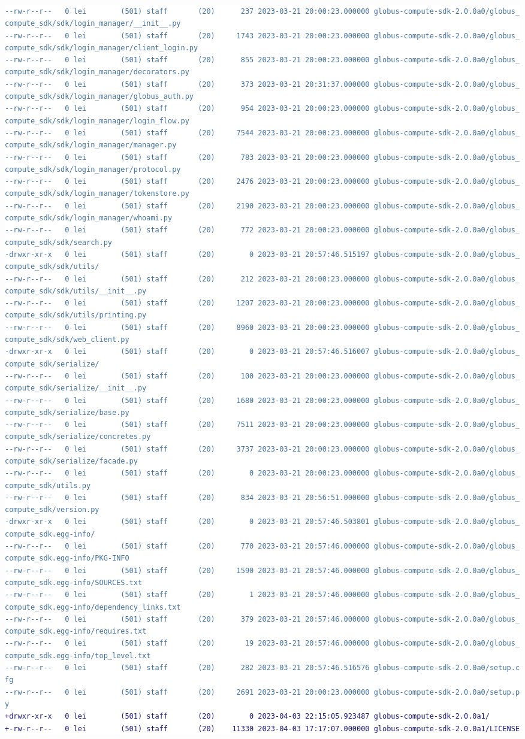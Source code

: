 ```diff
--rw-r--r--   0 lei        (501) staff       (20)      237 2023-03-21 20:00:23.000000 globus-compute-sdk-2.0.0a0/globus_compute_sdk/sdk/login_manager/__init__.py
--rw-r--r--   0 lei        (501) staff       (20)     1743 2023-03-21 20:00:23.000000 globus-compute-sdk-2.0.0a0/globus_compute_sdk/sdk/login_manager/client_login.py
--rw-r--r--   0 lei        (501) staff       (20)      855 2023-03-21 20:00:23.000000 globus-compute-sdk-2.0.0a0/globus_compute_sdk/sdk/login_manager/decorators.py
--rw-r--r--   0 lei        (501) staff       (20)      373 2023-03-21 20:31:37.000000 globus-compute-sdk-2.0.0a0/globus_compute_sdk/sdk/login_manager/globus_auth.py
--rw-r--r--   0 lei        (501) staff       (20)      954 2023-03-21 20:00:23.000000 globus-compute-sdk-2.0.0a0/globus_compute_sdk/sdk/login_manager/login_flow.py
--rw-r--r--   0 lei        (501) staff       (20)     7544 2023-03-21 20:00:23.000000 globus-compute-sdk-2.0.0a0/globus_compute_sdk/sdk/login_manager/manager.py
--rw-r--r--   0 lei        (501) staff       (20)      783 2023-03-21 20:00:23.000000 globus-compute-sdk-2.0.0a0/globus_compute_sdk/sdk/login_manager/protocol.py
--rw-r--r--   0 lei        (501) staff       (20)     2476 2023-03-21 20:00:23.000000 globus-compute-sdk-2.0.0a0/globus_compute_sdk/sdk/login_manager/tokenstore.py
--rw-r--r--   0 lei        (501) staff       (20)     2190 2023-03-21 20:00:23.000000 globus-compute-sdk-2.0.0a0/globus_compute_sdk/sdk/login_manager/whoami.py
--rw-r--r--   0 lei        (501) staff       (20)      772 2023-03-21 20:00:23.000000 globus-compute-sdk-2.0.0a0/globus_compute_sdk/sdk/search.py
-drwxr-xr-x   0 lei        (501) staff       (20)        0 2023-03-21 20:57:46.515197 globus-compute-sdk-2.0.0a0/globus_compute_sdk/sdk/utils/
--rw-r--r--   0 lei        (501) staff       (20)      212 2023-03-21 20:00:23.000000 globus-compute-sdk-2.0.0a0/globus_compute_sdk/sdk/utils/__init__.py
--rw-r--r--   0 lei        (501) staff       (20)     1207 2023-03-21 20:00:23.000000 globus-compute-sdk-2.0.0a0/globus_compute_sdk/sdk/utils/printing.py
--rw-r--r--   0 lei        (501) staff       (20)     8960 2023-03-21 20:00:23.000000 globus-compute-sdk-2.0.0a0/globus_compute_sdk/sdk/web_client.py
-drwxr-xr-x   0 lei        (501) staff       (20)        0 2023-03-21 20:57:46.516007 globus-compute-sdk-2.0.0a0/globus_compute_sdk/serialize/
--rw-r--r--   0 lei        (501) staff       (20)      100 2023-03-21 20:00:23.000000 globus-compute-sdk-2.0.0a0/globus_compute_sdk/serialize/__init__.py
--rw-r--r--   0 lei        (501) staff       (20)     1680 2023-03-21 20:00:23.000000 globus-compute-sdk-2.0.0a0/globus_compute_sdk/serialize/base.py
--rw-r--r--   0 lei        (501) staff       (20)     7511 2023-03-21 20:00:23.000000 globus-compute-sdk-2.0.0a0/globus_compute_sdk/serialize/concretes.py
--rw-r--r--   0 lei        (501) staff       (20)     3737 2023-03-21 20:00:23.000000 globus-compute-sdk-2.0.0a0/globus_compute_sdk/serialize/facade.py
--rw-r--r--   0 lei        (501) staff       (20)        0 2023-03-21 20:00:23.000000 globus-compute-sdk-2.0.0a0/globus_compute_sdk/utils.py
--rw-r--r--   0 lei        (501) staff       (20)      834 2023-03-21 20:56:51.000000 globus-compute-sdk-2.0.0a0/globus_compute_sdk/version.py
-drwxr-xr-x   0 lei        (501) staff       (20)        0 2023-03-21 20:57:46.503801 globus-compute-sdk-2.0.0a0/globus_compute_sdk.egg-info/
--rw-r--r--   0 lei        (501) staff       (20)      770 2023-03-21 20:57:46.000000 globus-compute-sdk-2.0.0a0/globus_compute_sdk.egg-info/PKG-INFO
--rw-r--r--   0 lei        (501) staff       (20)     1590 2023-03-21 20:57:46.000000 globus-compute-sdk-2.0.0a0/globus_compute_sdk.egg-info/SOURCES.txt
--rw-r--r--   0 lei        (501) staff       (20)        1 2023-03-21 20:57:46.000000 globus-compute-sdk-2.0.0a0/globus_compute_sdk.egg-info/dependency_links.txt
--rw-r--r--   0 lei        (501) staff       (20)      379 2023-03-21 20:57:46.000000 globus-compute-sdk-2.0.0a0/globus_compute_sdk.egg-info/requires.txt
--rw-r--r--   0 lei        (501) staff       (20)       19 2023-03-21 20:57:46.000000 globus-compute-sdk-2.0.0a0/globus_compute_sdk.egg-info/top_level.txt
--rw-r--r--   0 lei        (501) staff       (20)      282 2023-03-21 20:57:46.516576 globus-compute-sdk-2.0.0a0/setup.cfg
--rw-r--r--   0 lei        (501) staff       (20)     2691 2023-03-21 20:00:23.000000 globus-compute-sdk-2.0.0a0/setup.py
+drwxr-xr-x   0 lei        (501) staff       (20)        0 2023-04-03 22:15:05.923487 globus-compute-sdk-2.0.0a1/
+-rw-r--r--   0 lei        (501) staff       (20)    11330 2023-04-03 17:17:07.000000 globus-compute-sdk-2.0.0a1/LICENSE
```